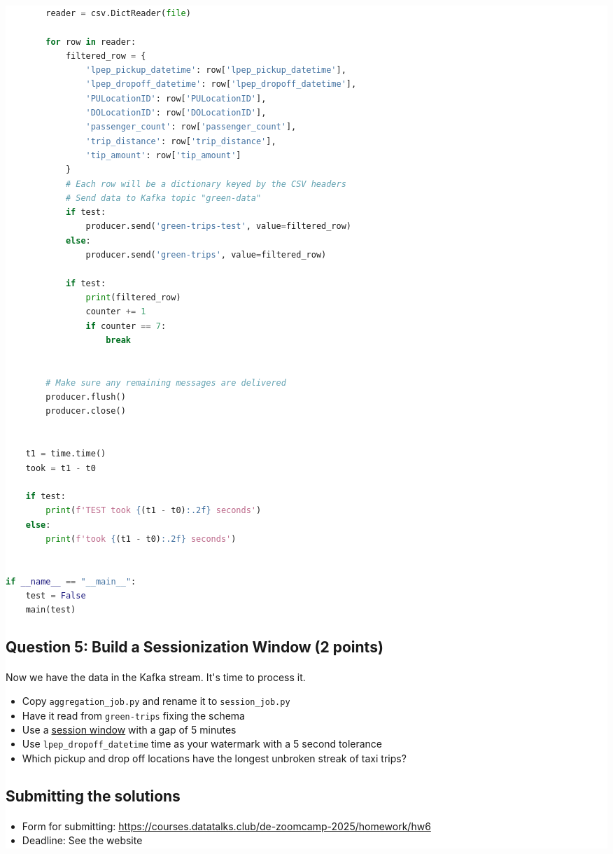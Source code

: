 ```python
        reader = csv.DictReader(file)

        for row in reader:
            filtered_row = {
                'lpep_pickup_datetime': row['lpep_pickup_datetime'],
                'lpep_dropoff_datetime': row['lpep_dropoff_datetime'],
                'PULocationID': row['PULocationID'],
                'DOLocationID': row['DOLocationID'],
                'passenger_count': row['passenger_count'],
                'trip_distance': row['trip_distance'],
                'tip_amount': row['tip_amount']
            }
            # Each row will be a dictionary keyed by the CSV headers
            # Send data to Kafka topic "green-data"
            if test:
                producer.send('green-trips-test', value=filtered_row)
            else:
                producer.send('green-trips', value=filtered_row)

            if test:
                print(filtered_row)
                counter += 1
                if counter == 7:
                    break


        # Make sure any remaining messages are delivered
        producer.flush()
        producer.close()


    t1 = time.time()
    took = t1 - t0

    if test:
        print(f'TEST took {(t1 - t0):.2f} seconds')
    else:
        print(f'took {(t1 - t0):.2f} seconds')


if __name__ == "__main__":
    test = False
    main(test)
```

## Question 5: Build a Sessionization Window (2 points)

Now we have the data in the Kafka stream. It's time to process it.

* Copy `aggregation_job.py` and rename it to `session_job.py`
* Have it read from `green-trips` fixing the schema
* Use a [session window](https://nightlies.apache.org/flink/flink-docs-master/docs/dev/datastream/operators/windows/) with a gap of 5 minutes
* Use `lpep_dropoff_datetime` time as your watermark with a 5 second tolerance
* Which pickup and drop off locations have the longest unbroken streak of taxi trips?


## Submitting the solutions

- Form for submitting: https://courses.datatalks.club/de-zoomcamp-2025/homework/hw6
- Deadline: See the website
